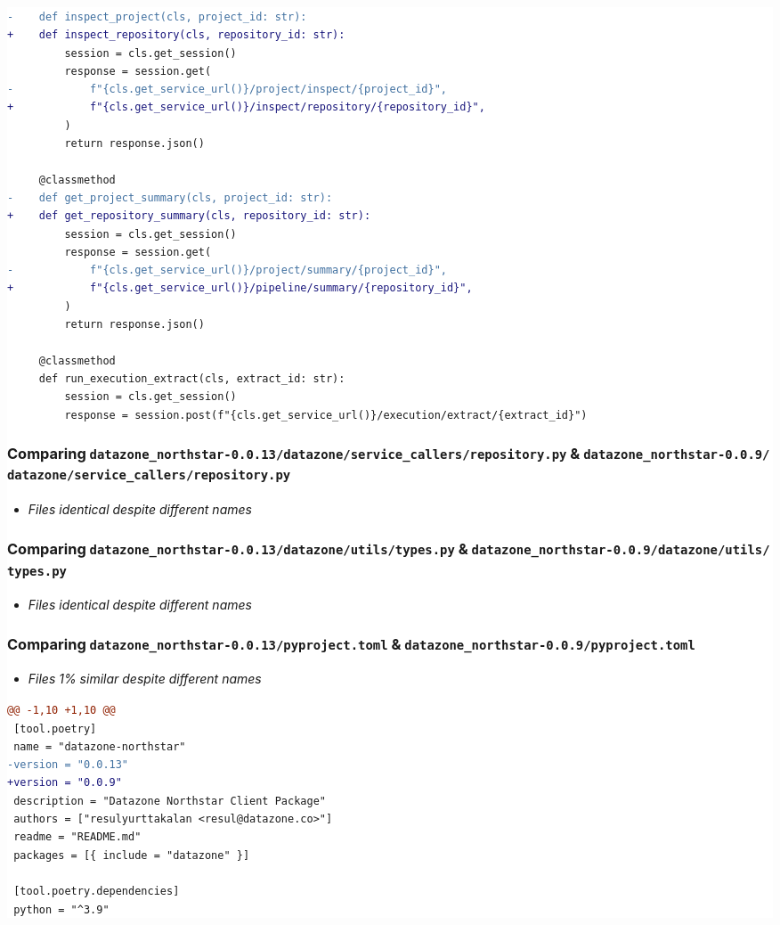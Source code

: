 ```diff
-    def inspect_project(cls, project_id: str):
+    def inspect_repository(cls, repository_id: str):
         session = cls.get_session()
         response = session.get(
-            f"{cls.get_service_url()}/project/inspect/{project_id}",
+            f"{cls.get_service_url()}/inspect/repository/{repository_id}",
         )
         return response.json()
 
     @classmethod
-    def get_project_summary(cls, project_id: str):
+    def get_repository_summary(cls, repository_id: str):
         session = cls.get_session()
         response = session.get(
-            f"{cls.get_service_url()}/project/summary/{project_id}",
+            f"{cls.get_service_url()}/pipeline/summary/{repository_id}",
         )
         return response.json()
 
     @classmethod
     def run_execution_extract(cls, extract_id: str):
         session = cls.get_session()
         response = session.post(f"{cls.get_service_url()}/execution/extract/{extract_id}")
```

### Comparing `datazone_northstar-0.0.13/datazone/service_callers/repository.py` & `datazone_northstar-0.0.9/datazone/service_callers/repository.py`

 * *Files identical despite different names*

### Comparing `datazone_northstar-0.0.13/datazone/utils/types.py` & `datazone_northstar-0.0.9/datazone/utils/types.py`

 * *Files identical despite different names*

### Comparing `datazone_northstar-0.0.13/pyproject.toml` & `datazone_northstar-0.0.9/pyproject.toml`

 * *Files 1% similar despite different names*

```diff
@@ -1,10 +1,10 @@
 [tool.poetry]
 name = "datazone-northstar"
-version = "0.0.13"
+version = "0.0.9"
 description = "Datazone Northstar Client Package"
 authors = ["resulyurttakalan <resul@datazone.co>"]
 readme = "README.md"
 packages = [{ include = "datazone" }]
 
 [tool.poetry.dependencies]
 python = "^3.9"
```
